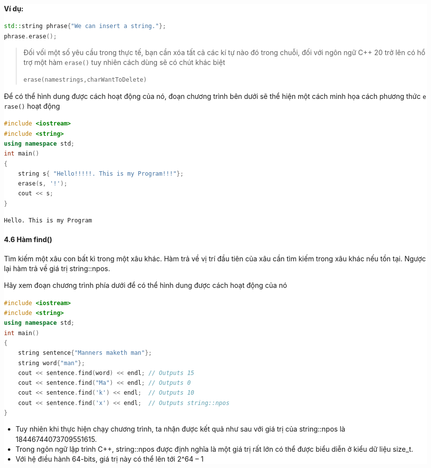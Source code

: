 **Ví dụ:**

```c++
std::string phrase{"We can insert a string."};
phrase.erase();
```

> Đối vối một số yêu cầu trong thực tế, bạn cần xóa tất cả các kí tự nào đó trong chuỗi, đối với ngôn ngữ C++ 20 trở lên có hổ trợ một hàm `erase()` tuy nhiên cách dùng sẽ có chút khác biệt
>
> ```c++
> erase(namestrings,charWantToDelete)
> ```

Để có thể hình dung được cách hoạt động của nó, đoạn chương trình bên dưới sẽ thể hiện một cách minh họa cách phương thức `erase()` hoạt động

```c++
#include <iostream>
#include <string>
using namespace std;
int main()
{
    string s{ "Hello!!!!!. This is my Program!!!"};
    erase(s, '!');
    cout << s;
}
```

```bash
Hello. This is my Program
```

#### 4.6 Hàm find()

Tìm kiếm một xâu con bất kì trong một xâu khác. Hàm trả về vị trí đầu tiên của xâu cần tìm kiếm trong xâu khác nếu tồn tại. Ngược lại hàm trả về giá trị string::npos.

Hãy xem đoạn chương trình phía dưới để có thể hình dung được cách hoạt động của nó

```c++
#include <iostream>
#include <string>
using namespace std;
int main()
{
    string sentence{"Manners maketh man"};
    string word{"man"};
    cout << sentence.find(word) << endl; // Outputs 15
    cout << sentence.find("Ma") << endl; // Outputs 0
    cout << sentence.find('k') << endl;  // Outputs 10
    cout << sentence.find('x') << endl;  // Outputs string::npos
}
```

-   Tuy nhiên khi thực hiện chạy chương trình, ta nhận được kết quả như sau với giá trị của string::npos là 18446744073709551615.
-   Trong ngôn ngữ lập trình C++, string::npos được định nghĩa là một giá trị rất lớn có thể được biểu diễn ở kiểu dữ liệu size_t.
-   Với hệ điều hành 64-bits, giá trị này có thể lên tới 2^64 – 1
